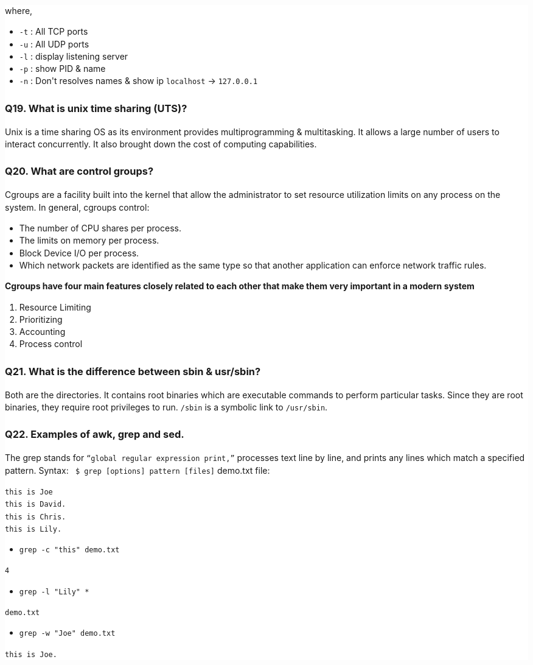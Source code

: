 where,

- `-t` : All TCP ports
- `-u` : All UDP ports
- `-l` : display listening server
- `-p` : show PID & name
- `-n` : Don't resolves names & show ip `localhost` -> `127.0.0.1`

### Q19. What is unix time sharing (UTS)?
Unix is a time sharing OS as its environment provides multiprogramming & multitasking. It allows a large number of users to interact concurrently. It also brought down the cost of computing capabilities.

### Q20. What are control groups?
Cgroups are a facility built into the kernel that allow the administrator to set resource utilization limits on any process on the system. In general, cgroups control:

- The number of CPU shares per process.
- The limits on memory per process.
- Block Device I/O per process.
- Which network packets are identified as the same type so that another application can enforce network traffic rules.

**Cgroups have four main features closely related to each other that make them very important in a modern system**

1. Resource Limiting
2. Prioritizing
3. Accounting
4. Process control

### Q21. What is the difference between sbin & usr/sbin?
Both are the directories. It contains root binaries which are executable commands to perform particular tasks. Since they are root binaries, they require root privileges to run.
`/sbin` is a symbolic link to `/usr/sbin`.

### Q22. Examples of awk, grep and sed.
 The grep stands for ` “global regular expression print,” ` processes text line by line, and prints any lines which match a specified pattern.
 Syntax: 
 ` $ grep [options] pattern [files]` 
   demo.txt file:

```this is Sneha
this is Joe
this is David.
this is Chris.
this is Lily.
```
* `grep -c "this" demo.txt`

```4 ```



* `grep -l "Lily" *` 
```
demo.txt
```



* `grep -w "Joe" demo.txt`

```this is Naincy.
this is Joe.
```